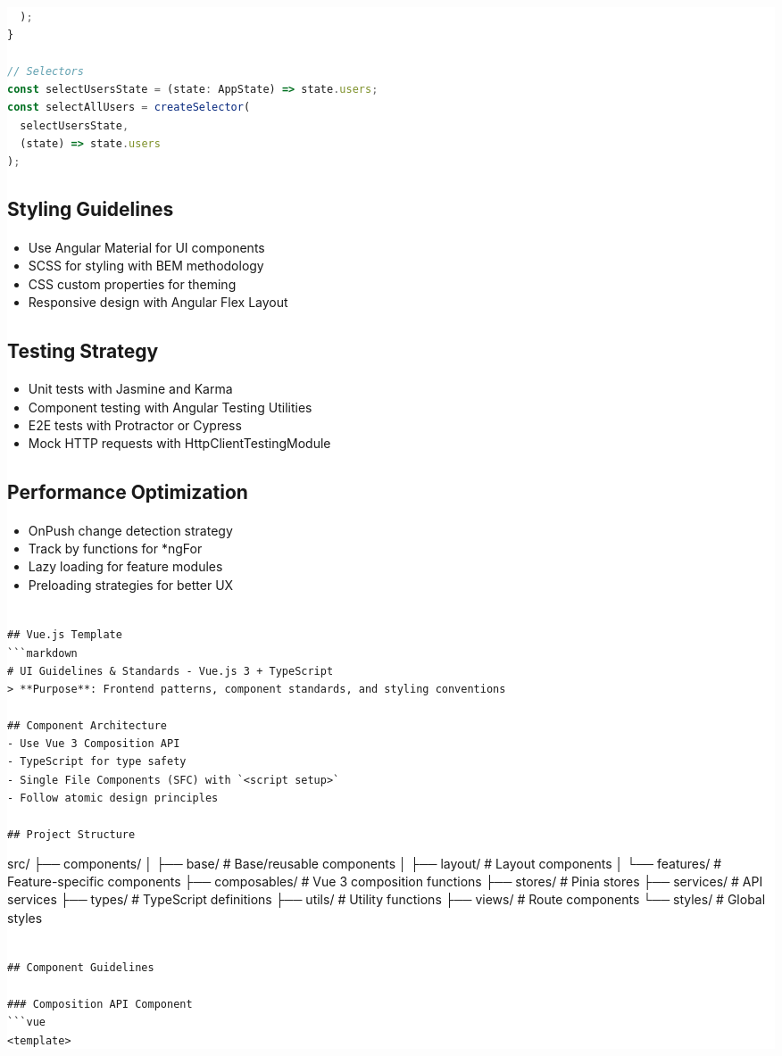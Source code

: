 ```typescript
  );
}

// Selectors
const selectUsersState = (state: AppState) => state.users;
const selectAllUsers = createSelector(
  selectUsersState,
  (state) => state.users
);
```

## Styling Guidelines
- Use Angular Material for UI components
- SCSS for styling with BEM methodology
- CSS custom properties for theming
- Responsive design with Angular Flex Layout

## Testing Strategy
- Unit tests with Jasmine and Karma
- Component testing with Angular Testing Utilities
- E2E tests with Protractor or Cypress
- Mock HTTP requests with HttpClientTestingModule

## Performance Optimization
- OnPush change detection strategy
- Track by functions for *ngFor
- Lazy loading for feature modules
- Preloading strategies for better UX
```

## Vue.js Template
```markdown
# UI Guidelines & Standards - Vue.js 3 + TypeScript
> **Purpose**: Frontend patterns, component standards, and styling conventions

## Component Architecture
- Use Vue 3 Composition API
- TypeScript for type safety
- Single File Components (SFC) with `<script setup>`
- Follow atomic design principles

## Project Structure
```
src/
├── components/
│   ├── base/              # Base/reusable components
│   ├── layout/            # Layout components
│   └── features/          # Feature-specific components
├── composables/           # Vue 3 composition functions
├── stores/                # Pinia stores
├── services/              # API services
├── types/                 # TypeScript definitions
├── utils/                 # Utility functions
├── views/                 # Route components
└── styles/                # Global styles
```

## Component Guidelines

### Composition API Component
```vue
<template>
```